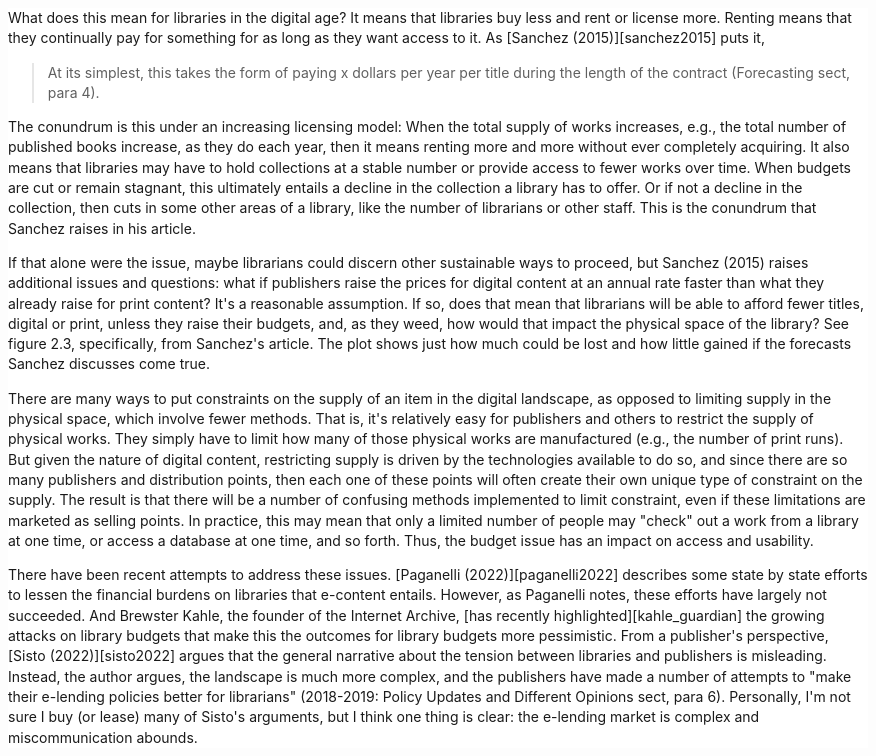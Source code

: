 What does this mean for libraries in the digital age?
It means that libraries buy less and rent or license more.
Renting means that they continually pay for something for as long as they want access to it.
As [Sanchez (2015)][sanchez2015] puts it,

> At its simplest, this takes the form of paying x dollars per year per title during the length of the contract (Forecasting sect, para 4).

The conundrum is this under an increasing licensing model:
When the total supply of works increases, e.g., the total number of published books increase, as they do each year,
then it means renting more and more without ever completely acquiring.
It also means that libraries may have to hold collections at a stable number or provide access to fewer works over time.
When budgets are cut or remain stagnant, this ultimately entails a decline in the collection a library has to offer.
Or if not a decline in the collection, then cuts in some other areas of a library, like the number of librarians or other staff.
This is the conundrum that Sanchez raises in his article.

If that alone were the issue, maybe librarians could discern other sustainable ways to proceed, but
Sanchez (2015) raises additional issues and questions:
what if publishers raise the prices for digital content at an annual rate faster than what they already raise for print content?
It's a reasonable assumption.
If so, does that mean that librarians will be able to afford fewer titles, digital or print, unless they raise their budgets, and,
as they weed, how would that impact the physical space of the library?
See figure 2.3, specifically, from Sanchez's article.
The plot shows just how much could be lost and how little gained if the forecasts Sanchez discusses come true.

There are many ways to put constraints on the supply of an item in the digital landscape,
as opposed to limiting supply in the physical space, which involve fewer methods.
That is, it's relatively easy for publishers and others to restrict the supply of physical works.
They simply have to limit how many of those physical works are manufactured (e.g., the number of print runs).
But given the nature of digital content, restricting supply is driven by the technologies available to do so,
and since there are so many publishers and distribution points, then each one of these points will
often create their own unique type of constraint on the supply.
The result is that there will be a number of confusing methods implemented to limit constraint, even if these limitations are marketed as selling points.
In practice, this may mean that only a limited number of people may "check" out a work from a library at one time,
or access a database at one time, and so forth.
Thus, the budget issue has an impact on access and usability.

There have been recent attempts to address these issues.
[Paganelli (2022)][paganelli2022] describes some state by state efforts to lessen the financial burdens on libraries that e-content entails.
However, as Paganelli notes, these efforts have largely not succeeded.
And Brewster Kahle, the founder of the Internet Archive, [has recently highlighted][kahle_guardian]
the growing attacks on library budgets that make this the outcomes for library budgets more pessimistic.
From a publisher's perspective, [Sisto (2022)][sisto2022] argues that the general narrative about the tension between
libraries and publishers is misleading.
Instead, the author argues, the landscape is much more complex, and the publishers have made a number of attempts to
"make their e-lending policies better for librarians" (2018-2019: Policy Updates and Different Opinions sect, para 6).
Personally, I'm not sure I buy (or lease) many of Sisto's arguments, but I think one thing is clear:
the e-lending market is complex and miscommunication abounds.
